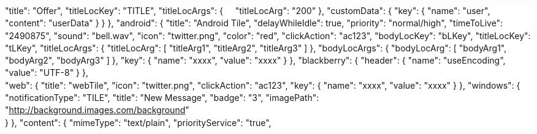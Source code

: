 "title": "Offer",
"titleLocKey": "TITLE",
"titleLocArgs": {
    "titleLocArg": "200"
},
"customData": {
"key": {
"name": "user",
"content": "userData"
}
}
},
"android": {
"title": "Android Tile",
"delayWhileIdle": true,
"priority": "normal/high",
"timeToLive": "2490875",
"sound": "bell.wav",
"icon": "twitter.png",
"color": "red",
"clickAction": "ac123",
"bodyLocKey": "bLKey",
"titleLocKey": "tLKey",
"titleLocArgs": {
"titleLocArg": [
"titleArg1", "titleArg2", "titleArg3"
]
},
"bodyLocArgs": {
"bodyLocArg": [
"bodyArg1", "bodyArg2", "bodyArg3"
]
},
"key": {
"name": "xxxx",
"value": "xxxx"
}
},
"blackberry": {
"header": {
"name": "useEncoding",
"value": "UTF-8"
}
},  
 "web": {
"title": "webTile",
"icon": "twitter.png",
"clickAction": "ac123",
"key": {
"name": "xxxx",
"value": "xxxx"
}
},
"windows": {
"notificationType": "TILE",
"title": "New Message",
"badge": "3",
"imagePath":  
"http://background.images.com/background"  
 }
},
"content": {
"mimeType": "text/plain",
"priorityService": "true",